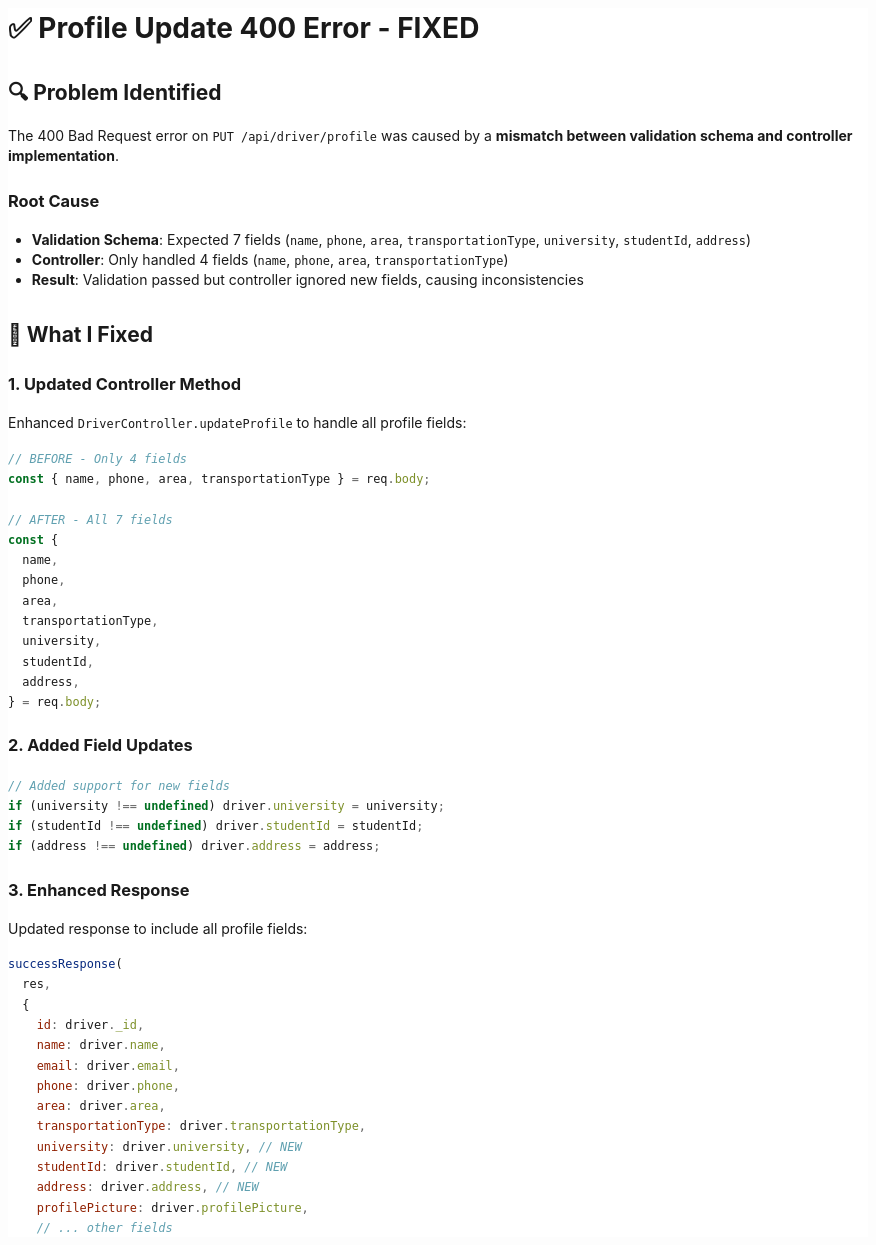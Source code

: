 # ✅ Profile Update 400 Error - FIXED

## 🔍 **Problem Identified**

The 400 Bad Request error on `PUT /api/driver/profile` was caused by a **mismatch between validation schema and controller implementation**.

### **Root Cause**

- **Validation Schema**: Expected 7 fields (`name`, `phone`, `area`, `transportationType`, `university`, `studentId`, `address`)
- **Controller**: Only handled 4 fields (`name`, `phone`, `area`, `transportationType`)
- **Result**: Validation passed but controller ignored new fields, causing inconsistencies

## 🔧 **What I Fixed**

### **1. Updated Controller Method**

Enhanced `DriverController.updateProfile` to handle all profile fields:

```javascript
// BEFORE - Only 4 fields
const { name, phone, area, transportationType } = req.body;

// AFTER - All 7 fields
const {
  name,
  phone,
  area,
  transportationType,
  university,
  studentId,
  address,
} = req.body;
```

### **2. Added Field Updates**

```javascript
// Added support for new fields
if (university !== undefined) driver.university = university;
if (studentId !== undefined) driver.studentId = studentId;
if (address !== undefined) driver.address = address;
```

### **3. Enhanced Response**

Updated response to include all profile fields:

```javascript
successResponse(
  res,
  {
    id: driver._id,
    name: driver.name,
    email: driver.email,
    phone: driver.phone,
    area: driver.area,
    transportationType: driver.transportationType,
    university: driver.university, // NEW
    studentId: driver.studentId, // NEW
    address: driver.address, // NEW
    profilePicture: driver.profilePicture,
    // ... other fields
```